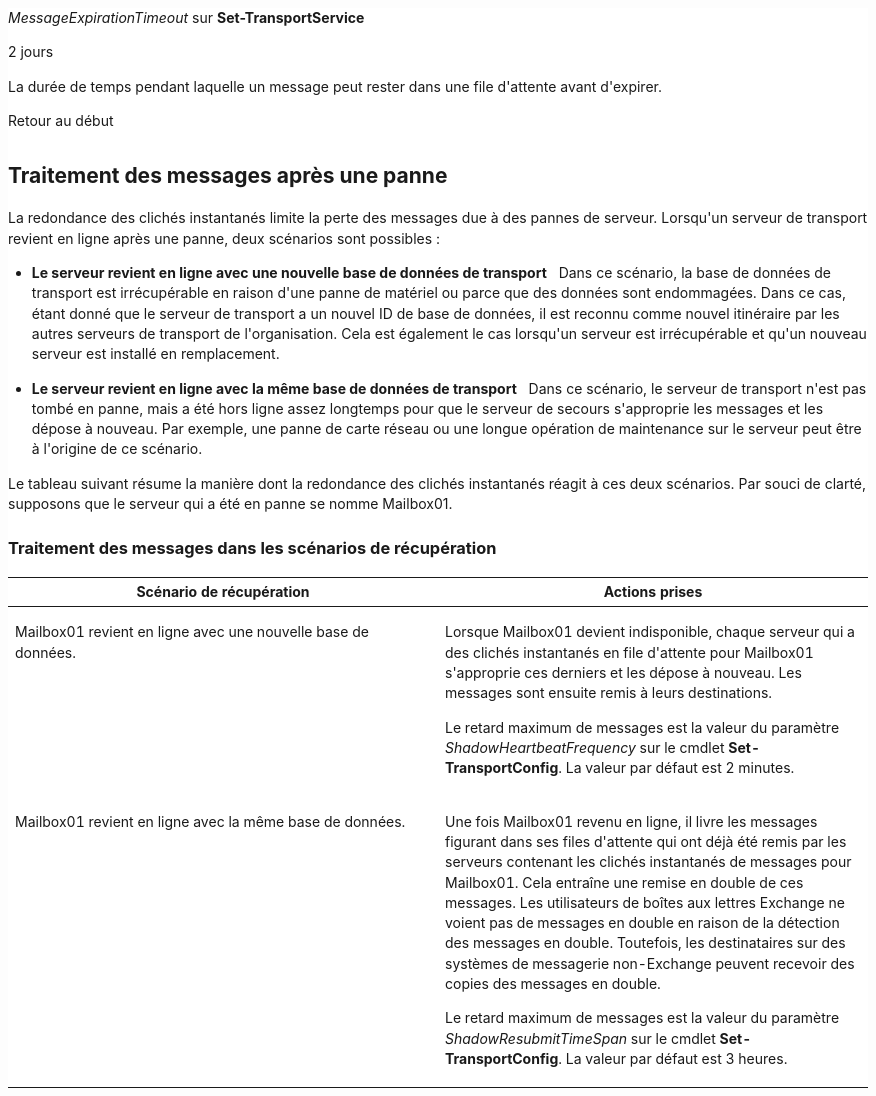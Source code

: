 </tr>
<tr class="odd">
<td><p><em>MessageExpirationTimeout</em> sur <strong>Set-TransportService</strong></p></td>
<td><p>2 jours</p></td>
<td><p>La durée de temps pendant laquelle un message peut rester dans une file d'attente avant d'expirer.</p></td>
</tr>
</tbody>
</table>


Retour au début

## Traitement des messages après une panne

La redondance des clichés instantanés limite la perte des messages due à des pannes de serveur. Lorsqu'un serveur de transport revient en ligne après une panne, deux scénarios sont possibles :

  - **Le serveur revient en ligne avec une nouvelle base de données de transport**   Dans ce scénario, la base de données de transport est irrécupérable en raison d'une panne de matériel ou parce que des données sont endommagées. Dans ce cas, étant donné que le serveur de transport a un nouvel ID de base de données, il est reconnu comme nouvel itinéraire par les autres serveurs de transport de l'organisation. Cela est également le cas lorsqu'un serveur est irrécupérable et qu'un nouveau serveur est installé en remplacement.

  - **Le serveur revient en ligne avec la même base de données de transport**   Dans ce scénario, le serveur de transport n'est pas tombé en panne, mais a été hors ligne assez longtemps pour que le serveur de secours s'approprie les messages et les dépose à nouveau. Par exemple, une panne de carte réseau ou une longue opération de maintenance sur le serveur peut être à l'origine de ce scénario.

Le tableau suivant résume la manière dont la redondance des clichés instantanés réagit à ces deux scénarios. Par souci de clarté, supposons que le serveur qui a été en panne se nomme Mailbox01.

### Traitement des messages dans les scénarios de récupération

<table>
<colgroup>
<col style="width: 50%" />
<col style="width: 50%" />
</colgroup>
<thead>
<tr class="header">
<th>Scénario de récupération</th>
<th>Actions prises</th>
</tr>
</thead>
<tbody>
<tr class="odd">
<td><p>Mailbox01 revient en ligne avec une nouvelle base de données.</p></td>
<td><p>Lorsque Mailbox01 devient indisponible, chaque serveur qui a des clichés instantanés en file d'attente pour Mailbox01 s'approprie ces derniers et les dépose à nouveau. Les messages sont ensuite remis à leurs destinations.</p>
<p>Le retard maximum de messages est la valeur du paramètre <em>ShadowHeartbeatFrequency</em> sur le cmdlet <strong>Set-TransportConfig</strong>. La valeur par défaut est 2 minutes.</p></td>
</tr>
<tr class="even">
<td><p>Mailbox01 revient en ligne avec la même base de données.</p></td>
<td><p>Une fois Mailbox01 revenu en ligne, il livre les messages figurant dans ses files d'attente qui ont déjà été remis par les serveurs contenant les clichés instantanés de messages pour Mailbox01. Cela entraîne une remise en double de ces messages. Les utilisateurs de boîtes aux lettres Exchange ne voient pas de messages en double en raison de la détection des messages en double. Toutefois, les destinataires sur des systèmes de messagerie non-Exchange peuvent recevoir des copies des messages en double.</p>
<p>Le retard maximum de messages est la valeur du paramètre <em>ShadowResubmitTimeSpan</em> sur le cmdlet <strong>Set-TransportConfig</strong>. La valeur par défaut est 3 heures.</p></td>